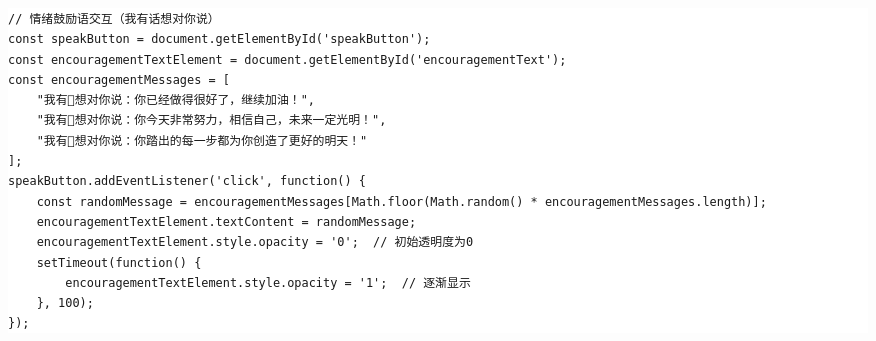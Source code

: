     // 情绪鼓励语交互（我有话想对你说）
    const speakButton = document.getElementById('speakButton');
    const encouragementTextElement = document.getElementById('encouragementText');
    const encouragementMessages = [
        "我有🌹想对你说：你已经做得很好了，继续加油！",
        "我有🌹想对你说：你今天非常努力，相信自己，未来一定光明！",
        "我有🌹想对你说：你踏出的每一步都为你创造了更好的明天！"
    ];
    speakButton.addEventListener('click', function() {
        const randomMessage = encouragementMessages[Math.floor(Math.random() * encouragementMessages.length)];
        encouragementTextElement.textContent = randomMessage;
        encouragementTextElement.style.opacity = '0';  // 初始透明度为0
        setTimeout(function() {
            encouragementTextElement.style.opacity = '1';  // 逐渐显示
        }, 100);
    });
</script>

</body>
</html>
